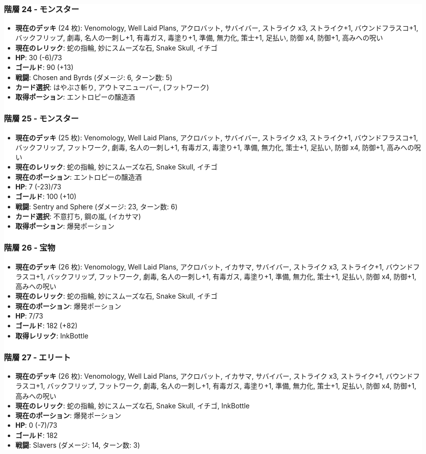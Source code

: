 ### 階層 24 - モンスター
- **現在のデッキ** (24 枚): Venomology, Well Laid Plans, アクロバット, サバイバー, ストライク x3, ストライク+1, バウンドフラスコ+1, バックフリップ, 劇毒, 名人の一刺し+1, 有毒ガス, 毒塗り+1, 準備, 無力化, 策士+1, 足払い, 防御 x4, 防御+1, 高みへの呪い
- **現在のレリック**: 蛇の指輪, 妙にスムーズな石, Snake Skull, イチゴ
- **HP**: 30 (-6)/73
- **ゴールド**: 90 (+13)
- **戦闘**: Chosen and Byrds (ダメージ: 6, ターン数: 5)
- **カード選択**: はやぶさ斬り, アウトマニューバー, (フットワーク)
- **取得ポーション**: エントロピーの醸造酒

### 階層 25 - モンスター
- **現在のデッキ** (25 枚): Venomology, Well Laid Plans, アクロバット, サバイバー, ストライク x3, ストライク+1, バウンドフラスコ+1, バックフリップ, フットワーク, 劇毒, 名人の一刺し+1, 有毒ガス, 毒塗り+1, 準備, 無力化, 策士+1, 足払い, 防御 x4, 防御+1, 高みへの呪い
- **現在のレリック**: 蛇の指輪, 妙にスムーズな石, Snake Skull, イチゴ
- **現在のポーション**: エントロピーの醸造酒
- **HP**: 7 (-23)/73
- **ゴールド**: 100 (+10)
- **戦闘**: Sentry and Sphere (ダメージ: 23, ターン数: 6)
- **カード選択**: 不意打ち, 鋼の嵐, (イカサマ)
- **取得ポーション**: 爆発ポーション

### 階層 26 - 宝物
- **現在のデッキ** (26 枚): Venomology, Well Laid Plans, アクロバット, イカサマ, サバイバー, ストライク x3, ストライク+1, バウンドフラスコ+1, バックフリップ, フットワーク, 劇毒, 名人の一刺し+1, 有毒ガス, 毒塗り+1, 準備, 無力化, 策士+1, 足払い, 防御 x4, 防御+1, 高みへの呪い
- **現在のレリック**: 蛇の指輪, 妙にスムーズな石, Snake Skull, イチゴ
- **現在のポーション**: 爆発ポーション
- **HP**: 7/73
- **ゴールド**: 182 (+82)
- **取得レリック**: InkBottle

### 階層 27 - エリート
- **現在のデッキ** (26 枚): Venomology, Well Laid Plans, アクロバット, イカサマ, サバイバー, ストライク x3, ストライク+1, バウンドフラスコ+1, バックフリップ, フットワーク, 劇毒, 名人の一刺し+1, 有毒ガス, 毒塗り+1, 準備, 無力化, 策士+1, 足払い, 防御 x4, 防御+1, 高みへの呪い
- **現在のレリック**: 蛇の指輪, 妙にスムーズな石, Snake Skull, イチゴ, InkBottle
- **現在のポーション**: 爆発ポーション
- **HP**: 0 (-7)/73
- **ゴールド**: 182
- **戦闘**: Slavers (ダメージ: 14, ターン数: 3)
